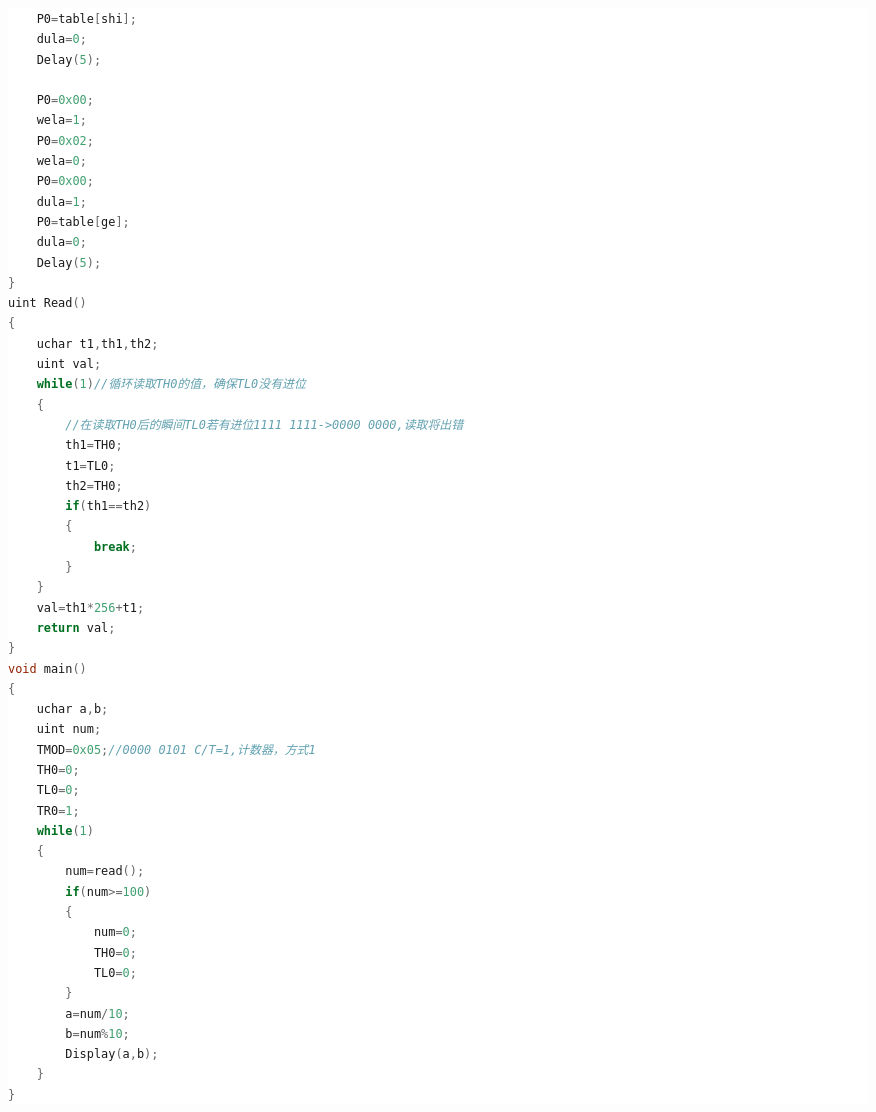 ```C
    P0=table[shi];
    dula=0;
    Delay(5);
    
    P0=0x00;
    wela=1;
    P0=0x02;
    wela=0;
    P0=0x00;
    dula=1;
    P0=table[ge];
    dula=0;
    Delay(5);
}
uint Read()
{
    uchar t1,th1,th2;
    uint val;
    while(1)//循环读取TH0的值，确保TL0没有进位 
    {
        //在读取TH0后的瞬间TL0若有进位1111 1111->0000 0000,读取将出错
        th1=TH0;
        t1=TL0;
        th2=TH0;
        if(th1==th2)
        {
            break;
        }
    }
    val=th1*256+t1;
    return val;
}
void main()
{
    uchar a,b;
    uint num;
    TMOD=0x05;//0000 0101 C/T=1,计数器，方式1
    TH0=0;
    TL0=0;
    TR0=1;
    while(1)
    {
        num=read();
        if(num>=100)
        {
            num=0;
            TH0=0;
            TL0=0;
        }
        a=num/10;
        b=num%10;
        Display(a,b);
    }
}
```
